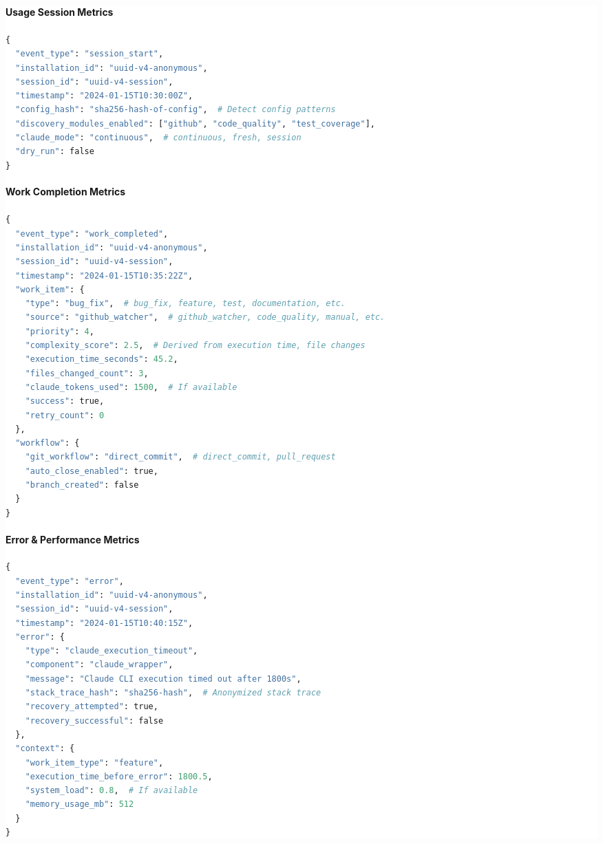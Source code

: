 #### Usage Session Metrics
```python
{
  "event_type": "session_start",
  "installation_id": "uuid-v4-anonymous",
  "session_id": "uuid-v4-session",
  "timestamp": "2024-01-15T10:30:00Z",
  "config_hash": "sha256-hash-of-config",  # Detect config patterns
  "discovery_modules_enabled": ["github", "code_quality", "test_coverage"],
  "claude_mode": "continuous",  # continuous, fresh, session
  "dry_run": false
}
```

#### Work Completion Metrics
```python
{
  "event_type": "work_completed",
  "installation_id": "uuid-v4-anonymous",
  "session_id": "uuid-v4-session",
  "timestamp": "2024-01-15T10:35:22Z",
  "work_item": {
    "type": "bug_fix",  # bug_fix, feature, test, documentation, etc.
    "source": "github_watcher",  # github_watcher, code_quality, manual, etc.
    "priority": 4,
    "complexity_score": 2.5,  # Derived from execution time, file changes
    "execution_time_seconds": 45.2,
    "files_changed_count": 3,
    "claude_tokens_used": 1500,  # If available
    "success": true,
    "retry_count": 0
  },
  "workflow": {
    "git_workflow": "direct_commit",  # direct_commit, pull_request
    "auto_close_enabled": true,
    "branch_created": false
  }
}
```

#### Error & Performance Metrics
```python
{
  "event_type": "error",
  "installation_id": "uuid-v4-anonymous",
  "session_id": "uuid-v4-session",
  "timestamp": "2024-01-15T10:40:15Z",
  "error": {
    "type": "claude_execution_timeout",
    "component": "claude_wrapper",
    "message": "Claude CLI execution timed out after 1800s",
    "stack_trace_hash": "sha256-hash",  # Anonymized stack trace
    "recovery_attempted": true,
    "recovery_successful": false
  },
  "context": {
    "work_item_type": "feature",
    "execution_time_before_error": 1800.5,
    "system_load": 0.8,  # If available
    "memory_usage_mb": 512
  }
}
```
